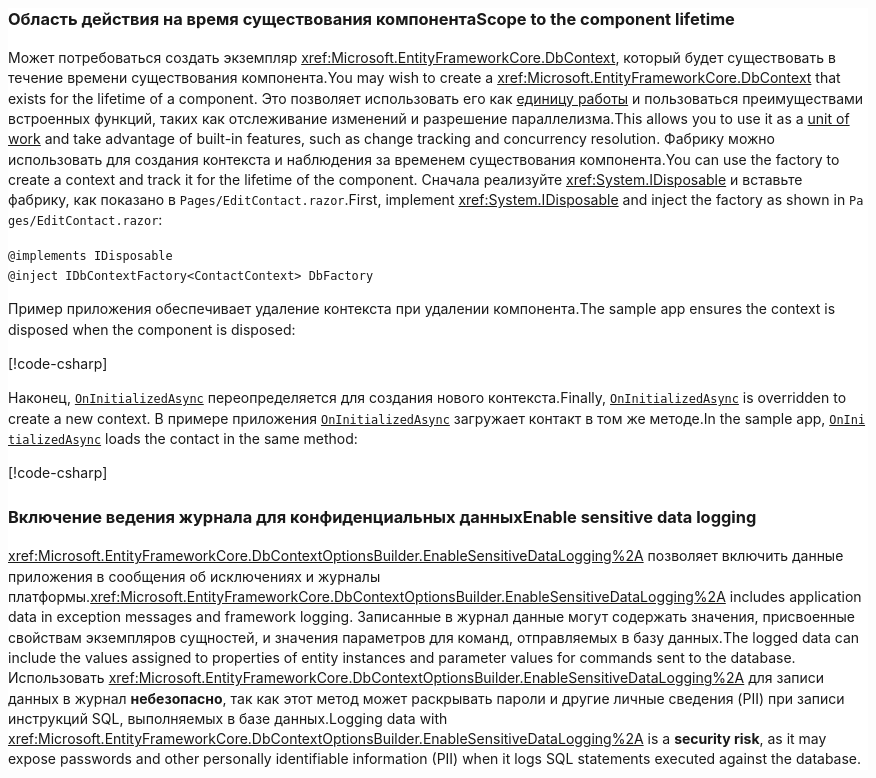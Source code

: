 <h3 id="scope-to-the-component-lifetime-5x"><span data-ttu-id="d35e5-151">Область действия на время существования компонента</span><span class="sxs-lookup"><span data-stu-id="d35e5-151">Scope to the component lifetime</span></span></h3>

<span data-ttu-id="d35e5-152">Может потребоваться создать экземпляр <xref:Microsoft.EntityFrameworkCore.DbContext>, который будет существовать в течение времени существования компонента.</span><span class="sxs-lookup"><span data-stu-id="d35e5-152">You may wish to create a <xref:Microsoft.EntityFrameworkCore.DbContext> that exists for the lifetime of a component.</span></span> <span data-ttu-id="d35e5-153">Это позволяет использовать его как [единицу работы](https://martinfowler.com/eaaCatalog/unitOfWork.html) и пользоваться преимуществами встроенных функций, таких как отслеживание изменений и разрешение параллелизма.</span><span class="sxs-lookup"><span data-stu-id="d35e5-153">This allows you to use it as a [unit of work](https://martinfowler.com/eaaCatalog/unitOfWork.html) and take advantage of built-in features, such as change tracking and concurrency resolution.</span></span>
<span data-ttu-id="d35e5-154">Фабрику можно использовать для создания контекста и наблюдения за временем существования компонента.</span><span class="sxs-lookup"><span data-stu-id="d35e5-154">You can use the factory to create a context and track it for the lifetime of the component.</span></span> <span data-ttu-id="d35e5-155">Сначала реализуйте <xref:System.IDisposable> и вставьте фабрику, как показано в `Pages/EditContact.razor`.</span><span class="sxs-lookup"><span data-stu-id="d35e5-155">First, implement <xref:System.IDisposable> and inject the factory as shown in `Pages/EditContact.razor`:</span></span>

```razor
@implements IDisposable
@inject IDbContextFactory<ContactContext> DbFactory
```

<span data-ttu-id="d35e5-156">Пример приложения обеспечивает удаление контекста при удалении компонента.</span><span class="sxs-lookup"><span data-stu-id="d35e5-156">The sample app ensures the context is disposed when the component is disposed:</span></span>

[!code-csharp[](~/blazor/common/samples/5.x/BlazorServerEFCoreSample/BlazorServerDbContextExample/Pages/EditContact.razor?name=snippet1)]

<span data-ttu-id="d35e5-157">Наконец, [`OnInitializedAsync`](xref:blazor/components/lifecycle) переопределяется для создания нового контекста.</span><span class="sxs-lookup"><span data-stu-id="d35e5-157">Finally, [`OnInitializedAsync`](xref:blazor/components/lifecycle) is overridden to create a new context.</span></span> <span data-ttu-id="d35e5-158">В примере приложения [`OnInitializedAsync`](xref:blazor/components/lifecycle) загружает контакт в том же методе.</span><span class="sxs-lookup"><span data-stu-id="d35e5-158">In the sample app, [`OnInitializedAsync`](xref:blazor/components/lifecycle) loads the contact in the same method:</span></span>

[!code-csharp[](~/blazor/common/samples/5.x/BlazorServerEFCoreSample/BlazorServerDbContextExample/Pages/EditContact.razor?name=snippet2)]

<h3 id="enable-sensitive-data-logging"><span data-ttu-id="d35e5-159">Включение ведения журнала для конфиденциальных данных</span><span class="sxs-lookup"><span data-stu-id="d35e5-159">Enable sensitive data logging</span></span></h3>

<span data-ttu-id="d35e5-160"><xref:Microsoft.EntityFrameworkCore.DbContextOptionsBuilder.EnableSensitiveDataLogging%2A> позволяет включить данные приложения в сообщения об исключениях и журналы платформы.</span><span class="sxs-lookup"><span data-stu-id="d35e5-160"><xref:Microsoft.EntityFrameworkCore.DbContextOptionsBuilder.EnableSensitiveDataLogging%2A> includes application data in exception messages and framework logging.</span></span> <span data-ttu-id="d35e5-161">Записанные в журнал данные могут содержать значения, присвоенные свойствам экземпляров сущностей, и значения параметров для команд, отправляемых в базу данных.</span><span class="sxs-lookup"><span data-stu-id="d35e5-161">The logged data can include the values assigned to properties of entity instances and parameter values for commands sent to the database.</span></span> <span data-ttu-id="d35e5-162">Использовать <xref:Microsoft.EntityFrameworkCore.DbContextOptionsBuilder.EnableSensitiveDataLogging%2A> для записи данных в журнал **небезопасно**, так как этот метод может раскрывать пароли и другие личные сведения (PII) при записи инструкций SQL, выполняемых в базе данных.</span><span class="sxs-lookup"><span data-stu-id="d35e5-162">Logging data with <xref:Microsoft.EntityFrameworkCore.DbContextOptionsBuilder.EnableSensitiveDataLogging%2A> is a **security risk**, as it may expose passwords and other personally identifiable information (PII) when it logs SQL statements executed against the database.</span></span>
